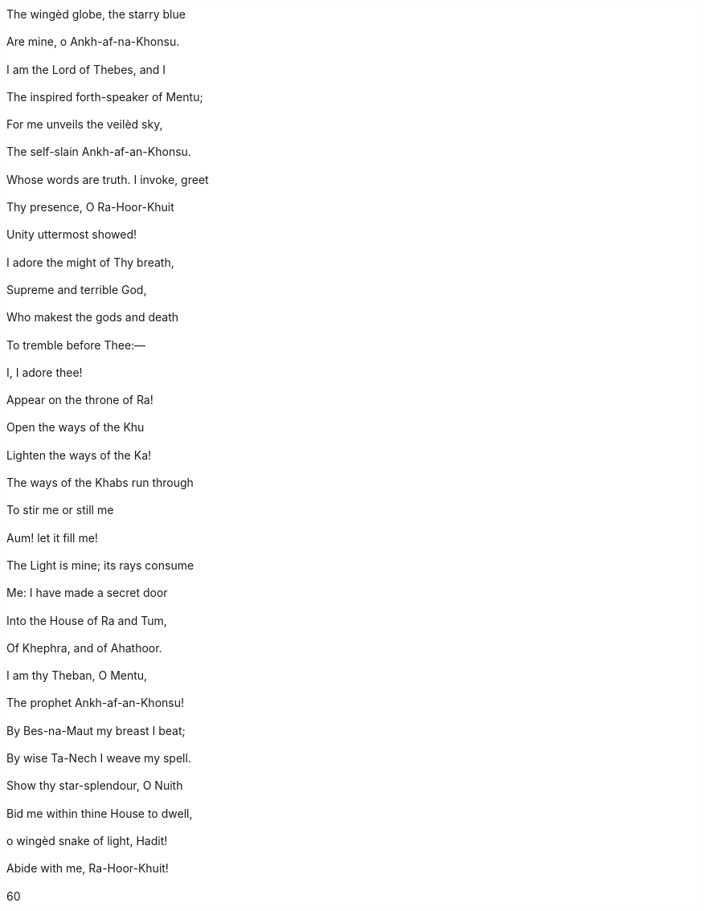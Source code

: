 The wingèd globe, the starry blue

Are mine, o Ankh-af-na-Khonsu.

I am the Lord of Thebes, and I

The inspired forth-speaker of Mentu;

For me unveils the veilèd sky,

The self-slain Ankh-af-an-Khonsu.

Whose words are truth. I invoke, greet

Thy presence, O Ra-Hoor-Khuit

Unity uttermost showed!

I adore the might of Thy breath,

Supreme and terrible God,

Who makest the gods and death

To tremble before Thee:—

I, I adore thee!

Appear on the throne of Ra!

Open the ways of the Khu

Lighten the ways of the Ka!

The ways of the Khabs run through

To stir me or still me

Aum! let it fill me!

The Light is mine; its rays consume

Me: I have made a secret door

Into the House of Ra and Tum,

Of Khephra, and of Ahathoor.

I am thy Theban, O Mentu,

The prophet Ankh-af-an-Khonsu!

By Bes-na-Maut my breast I beat;

By wise Ta-Nech I weave my spell.

Show thy star-splendour, O Nuith

Bid me within thine House to dwell,

o wingèd snake of light, Hadit!

Abide with me, Ra-Hoor-Khuit!

60
